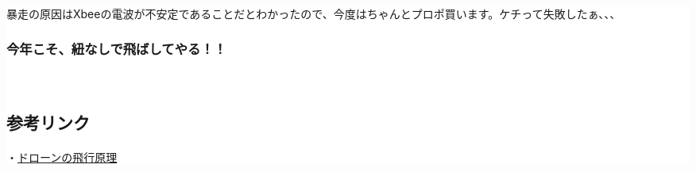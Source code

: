 暴走の原因はXbeeの電波が不安定であることだとわかったので、今度はちゃんとプロポ買います。ケチって失敗したぁ、、、  
### 今年こそ、紐なしで飛ばしてやる！！
<div class="movie-wrap">
  <iframe width="854" height="480" src="https://www.youtube.com/embed/8p-v2uP4Ypg" frameborder="0" allow="autoplay; encrypted-media" allowfullscreen></iframe>
</div>
<br>

## 参考リンク
・[ドローンの飛行原理](https://drone-aerial-corps.com/2016/07/02/post-212/)
<br>
